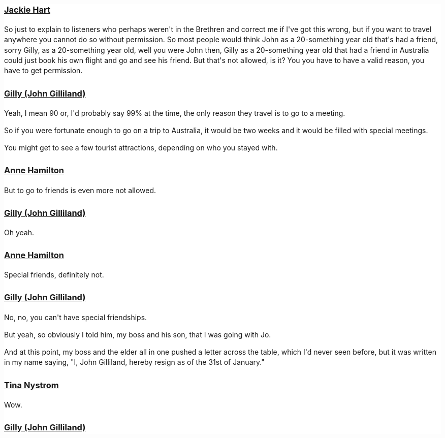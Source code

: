 ### [**Jackie Hart**](https://www.youtube.com/watch?v=nF6tONzGNcA&t=2048s)

So just to explain to listeners who perhaps weren't in the Brethren and correct me if I've got this wrong, but if you want to travel anywhere you cannot do so without permission. So most people would think John as a 20-something year old that's had a friend, sorry Gilly, as a 20-something year old, well you were John then, Gilly as a 20-something year old that had a friend in Australia could just book his own flight and go and see his friend. But that's not allowed, is it? You you have to have a valid reason, you have to get permission.

### [**Gilly (John Gilliland)**](https://www.youtube.com/watch?v=nF6tONzGNcA&t=2080s)

Yeah, I mean 90 or, I'd probably say 99% at the time, the only reason they travel is to go to a meeting.

So if you were fortunate enough to go on a trip to Australia, it would be two weeks and it would be filled with special meetings.

You might get to see a few tourist attractions, depending on who you stayed with.

### [**Anne Hamilton**](https://www.youtube.com/watch?v=nF6tONzGNcA&t=2106s)

But to go to friends is even more not allowed.

### [**Gilly (John Gilliland)**](https://www.youtube.com/watch?v=nF6tONzGNcA&t=2112s)

Oh yeah.

### [**Anne Hamilton**](https://www.youtube.com/watch?v=nF6tONzGNcA&t=2114s)

Special friends, definitely not.

### [**Gilly (John Gilliland)**](https://www.youtube.com/watch?v=nF6tONzGNcA&t=2116s)

No, no, you can't have special friendships.

But yeah, so obviously I told him, my boss and his son, that I was going with Jo.

And at this point, my boss and the elder all in one pushed a letter across the table, which I'd never seen before, but it was written in my name saying, "I, John Gilliland, hereby resign as of the 31st of January."

### [**Tina Nystrom**](https://www.youtube.com/watch?v=nF6tONzGNcA&t=2150s)

Wow.

### [**Gilly (John Gilliland)**](https://www.youtube.com/watch?v=nF6tONzGNcA&t=2151s)
